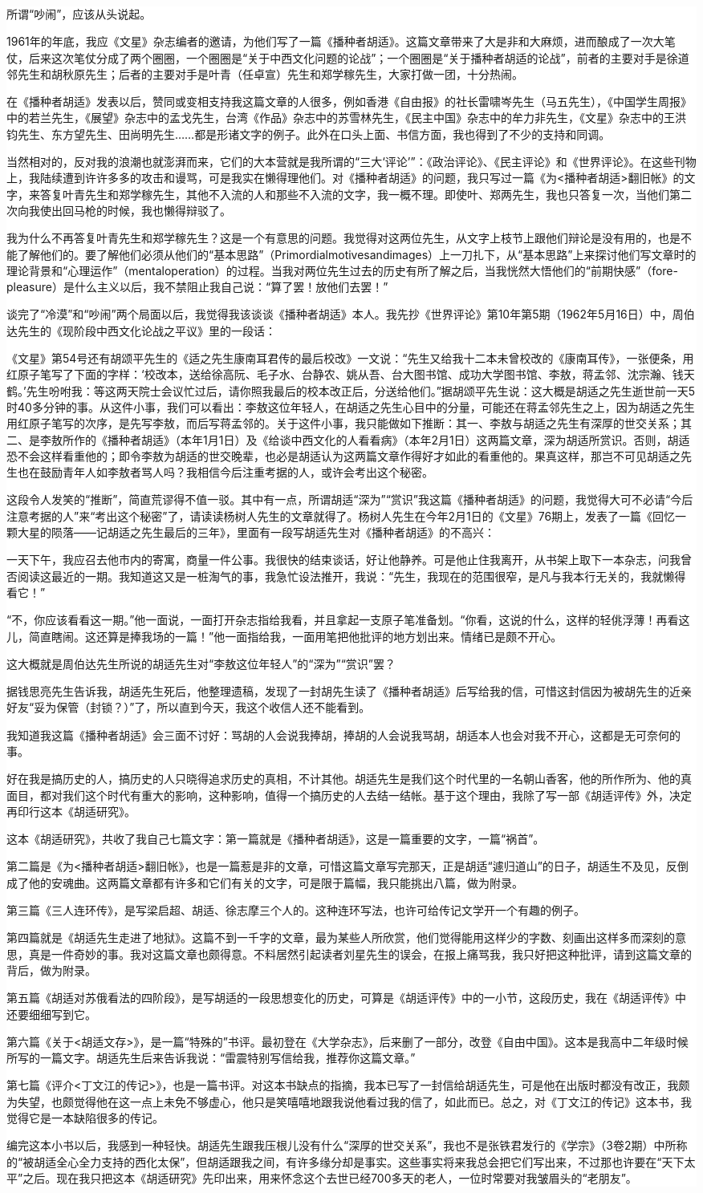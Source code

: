 所谓“吵闹”，应该从头说起。

1961年的年底，我应《文星》杂志编者的邀请，为他们写了一篇《播种者胡适》。这篇文章带来了大是非和大麻烦，进而酿成了一次大笔仗，后来这次笔仗分成了两个圈圈，一个圈圈是“关于中西文化问题的论战”；一个圈圈是“关于播种者胡适的论战”，前者的主要对手是徐道邻先生和胡秋原先生；后者的主要对手是叶青（任卓宣）先生和郑学稼先生，大家打做一团，十分热闹。

在《播种者胡适》发表以后，赞同或变相支持我这篇文章的人很多，例如香港《自由报》的社长雷啸岑先生（马五先生），《中国学生周报》中的若兰先生，《展望》杂志中的孟戈先生，台湾《作品》杂志中的苏雪林先生，《民主中国》杂志中的牟力非先生，《文星》杂志中的王洪钧先生、东方望先生、田尚明先生……都是形诸文字的例子。此外在口头上面、书信方面，我也得到了不少的支持和同调。

当然相对的，反对我的浪潮也就澎湃而来，它们的大本营就是我所谓的“三大‘评论’”：《政治评论》、《民主评论》和《世界评论》。在这些刊物上，我陆续遭到许许多多的攻击和谩骂，可是我实在懒得理他们。对《播种者胡适》的问题，我只写过一篇《为<播种者胡适>翻旧帐》的文字，来答复叶青先生和郑学稼先生，其他不入流的人和那些不入流的文字，我一概不理。即使叶、郑两先生，我也只答复一次，当他们第二次向我使出回马枪的时候，我也懒得辩驳了。

我为什么不再答复叶青先生和郑学稼先生？这是一个有意思的问题。我觉得对这两位先生，从文字上枝节上跟他们辩论是没有用的，也是不能了解他们的。要了解他们必须从他们的“基本思路”（Primordialmotivesandimages）上一刀扎下，从“基本思路”上来探讨他们写文章时的理论背景和“心理运作”（mentaloperation）的过程。当我对两位先生过去的历史有所了解之后，当我恍然大悟他们的“前期快感”（fore-pleasure）是什么主义以后，我不禁阻止我自己说：“算了罢！放他们去罢！”

谈完了“冷漠”和“吵闹”两个局面以后，我觉得我该谈谈《播种者胡适》本人。我先抄《世界评论》第10年第5期（1962年5月16日）中，周伯达先生的《现阶段中西文化论战之平议》里的一段话：

《文星》第54号还有胡颂平先生的《适之先生康南耳君传的最后校改》一文说：“先生又给我十二本未曾校改的《康南耳传》，一张便条，用红原子笔写了下面的字样：‘校改本，送给徐高阮、毛子水、台静农、姚从吾、台大图书馆、成功大学图书馆、李敖，蒋孟邻、沈宗瀚、钱天鹤。’先生吩咐我：等这两天院士会议忙过后，请你照我最后的校本改正后，分送给他们。”据胡颂平先生说：这大概是胡适之先生逝世前一天5时40多分钟的事。从这件小事，我们可以看出：李敖这位年轻人，在胡适之先生心目中的分量，可能还在蒋孟邻先生之上，因为胡适之先生用红原子笔写的次序，是先写李敖，而后写蒋孟邻的。关于这件小事，我只能做如下推断：其一、李敖与胡适之先生有深厚的世交关系；其二、是李敖所作的《播种者胡适》（本年1月1日）及《给谈中西文化的人看看病》（本年2月1日）这两篇文章，深为胡适所赏识。否则，胡适恐不会这样看重他的；即令李敖为胡适的世交晚辈，也必是胡适认为这两篇文章作得好才如此的看重他的。果真这样，那岂不可见胡适之先生也在鼓励青年人如李敖者骂人吗？我相信今后注重考据的人，或许会考出这个秘密。

这段令人发笑的“推断”，简直荒谬得不值一驳。其中有一点，所谓胡适“深为”“赏识”我这篇《播种者胡适》的问题，我觉得大可不必请“今后注意考据的人”来“考出这个秘密”了，请读读杨树人先生的文章就得了。杨树人先生在今年2月1日的《文星》76期上，发表了一篇《回忆一颗大星的陨落——记胡适之先生最后的三年》，里面有一段写胡适先生对《播种者胡适》的不高兴：

一天下午，我应召去他市内的寄寓，商量一件公事。我很快的结束谈话，好让他静养。可是他止住我离开，从书架上取下一本杂志，问我曾否阅读这最近的一期。我知道这又是一桩淘气的事，我急忙设法推开，我说：“先生，我现在的范围很窄，是凡与我本行无关的，我就懒得看它！”

“不，你应该看看这一期。”他一面说，一面打开杂志指给我看，并且拿起一支原子笔准备划。“你看，这说的什么，这样的轻佻浮薄！再看这儿，简直瞎闹。这还算是捧我场的一篇！”他一面指给我，一面用笔把他批评的地方划出来。情绪已是颇不开心。

这大概就是周伯达先生所说的胡适先生对“李敖这位年轻人”的“深为”“赏识”罢？

据钱思亮先生告诉我，胡适先生死后，他整理遗稿，发现了一封胡先生读了《播种者胡适》后写给我的信，可惜这封信因为被胡先生的近亲好友“妥为保管（封锁？）”了，所以直到今天，我这个收信人还不能看到。

我知道我这篇《播种者胡适》会三面不讨好：骂胡的人会说我捧胡，捧胡的人会说我骂胡，胡适本人也会对我不开心，这都是无可奈何的事。

好在我是搞历史的人，搞历史的人只晓得追求历史的真相，不计其他。胡适先生是我们这个时代里的一名朝山香客，他的所作所为、他的真面目，都对我们这个时代有重大的影响，这种影响，值得一个搞历史的人去结一结帐。基于这个理由，我除了写一部《胡适评传》外，决定再印行这本《胡适研究》。

这本《胡适研究》，共收了我自己七篇文字：第一篇就是《播种者胡适》，这是一篇重要的文字，一篇“祸首”。

第二篇是《为<播种者胡适>翻旧帐》，也是一篇惹是非的文章，可惜这篇文章写完那天，正是胡适“遽归道山”的日子，胡适生不及见，反倒成了他的安魂曲。这两篇文章都有许多和它们有关的文字，可是限于篇幅，我只能挑出八篇，做为附录。

第三篇《三人连环传》，是写梁启超、胡适、徐志摩三个人的。这种连环写法，也许可给传记文学开一个有趣的例子。

第四篇就是《胡适先生走进了地狱》。这篇不到一千字的文章，最为某些人所欣赏，他们觉得能用这样少的字数、刻画出这样多而深刻的意思，真是一件奇妙的事。我对这篇文章也颇得意。不料居然引起读者刘星先生的误会，在报上痛骂我，我只好把这种批评，请到这篇文章的背后，做为附录。

第五篇《胡适对苏俄看法的四阶段》，是写胡适的一段思想变化的历史，可算是《胡适评传》中的一小节，这段历史，我在《胡适评传》中还要细细写到它。

第六篇《关于<胡适文存>》，是一篇“特殊的”书评。最初登在《大学杂志》，后来删了一部分，改登《自由中国》。这本是我高中二年级时候所写的一篇文字。胡适先生后来告诉我说：“雷震特别写信给我，推荐你这篇文章。”

第七篇《评介<丁文江的传记>》，也是一篇书评。对这本书缺点的指摘，我本已写了一封信给胡适先生，可是他在出版时都没有改正，我颇为失望，也颇觉得他在这一点上未免不够虚心，他只是笑嘻嘻地跟我说他看过我的信了，如此而已。总之，对《丁文江的传记》这本书，我觉得它是一本缺陷很多的传记。

编完这本小书以后，我感到一种轻快。胡适先生跟我压根儿没有什么“深厚的世交关系”，我也不是张铁君发行的《学宗》（3卷2期）中所称的“被胡适全心全力支持的西化太保”，但胡适跟我之间，有许多缘分却是事实。这些事实将来我总会把它们写出来，不过那也许要在“天下太平”之后。现在我只把这本《胡适研究》先印出来，用来怀念这个去世已经700多天的老人，一位时常要对我皱眉头的“老朋友”。
